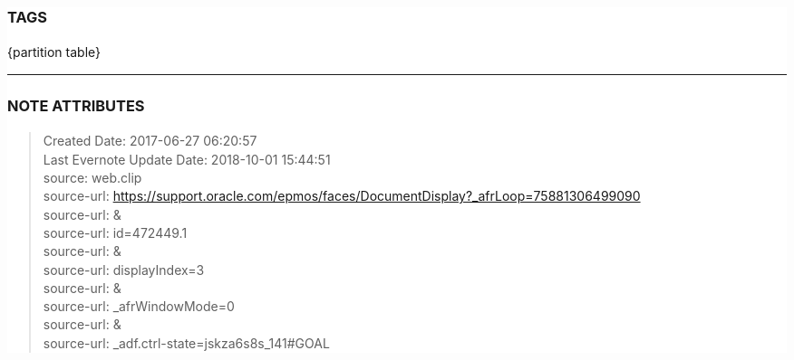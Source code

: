 ### TAGS
{partition table}

---
### NOTE ATTRIBUTES
>Created Date: 2017-06-27 06:20:57  
>Last Evernote Update Date: 2018-10-01 15:44:51  
>source: web.clip  
>source-url: https://support.oracle.com/epmos/faces/DocumentDisplay?_afrLoop=75881306499090  
>source-url: &  
>source-url: id=472449.1  
>source-url: &  
>source-url: displayIndex=3  
>source-url: &  
>source-url: _afrWindowMode=0  
>source-url: &  
>source-url: _adf.ctrl-state=jskza6s8s_141#GOAL  